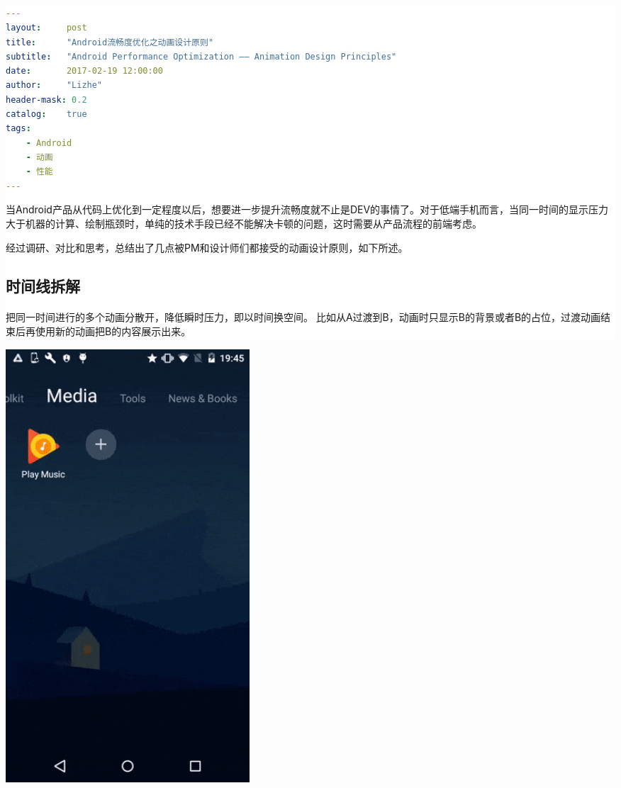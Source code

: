```yaml
---
layout:     post
title:      "Android流畅度优化之动画设计原则"
subtitle:   "Android Performance Optimization —— Animation Design Principles"
date:       2017-02-19 12:00:00
author:     "Lizhe"
header-mask: 0.2
catalog:    true
tags:
    - Android
    - 动画
    - 性能
---
```



<p>当Android产品从代码上优化到一定程度以后，想要进一步提升流畅度就不止是DEV的事情了。对于低端手机而言，当同一时间的显示压力大于机器的计算、绘制瓶颈时，单纯的技术手段已经不能解决卡顿的问题，这时需要从产品流程的前端考虑。</p>

经过调研、对比和思考，总结出了几点被PM和设计师们都接受的动画设计原则，如下所述。

## 时间线拆解
把同一时间进行的多个动画分散开，降低瞬时压力，即以时间换空间。
比如从A过渡到B，动画时只显示B的背景或者B的占位，过渡动画结束后再使用新的动画把B的内容展示出来。

<div>
    <img src="/img/in-post/post-android-performance-optimization/folder_add_together.gif" style="width:40%;float:left;" />